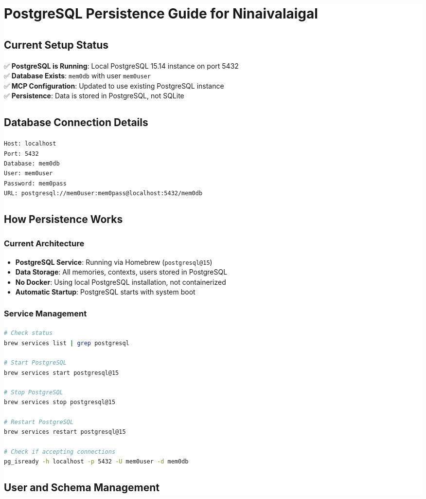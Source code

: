 # PostgreSQL Persistence Guide for Ninaivalaigal

## Current Setup Status

✅ **PostgreSQL is Running**: Local PostgreSQL 15.14 instance on port 5432  
✅ **Database Exists**: `mem0db` with user `mem0user`  
✅ **MCP Configuration**: Updated to use existing PostgreSQL instance  
✅ **Persistence**: Data is stored in PostgreSQL, not SQLite  

## Database Connection Details

```bash
Host: localhost
Port: 5432
Database: mem0db
User: mem0user
Password: mem0pass
URL: postgresql://mem0user:mem0pass@localhost:5432/mem0db
```

## How Persistence Works

### Current Architecture
- **PostgreSQL Service**: Running via Homebrew (`postgresql@15`)
- **Data Storage**: All memories, contexts, users stored in PostgreSQL
- **No Docker**: Using local PostgreSQL installation, not containerized
- **Automatic Startup**: PostgreSQL starts with system boot

### Service Management
```bash
# Check status
brew services list | grep postgresql

# Start PostgreSQL
brew services start postgresql@15

# Stop PostgreSQL  
brew services stop postgresql@15

# Restart PostgreSQL
brew services restart postgresql@15

# Check if accepting connections
pg_isready -h localhost -p 5432 -U mem0user -d mem0db
```

## User and Schema Management
